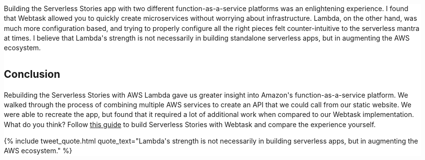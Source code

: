 Building the Serverless Stories app with two different function-as-a-service platforms was an enlightening experience. I found that Webtask allowed you to quickly create microservices without worrying about infrastructure. Lambda, on the other hand, was much more configuration based, and trying to properly configure all the right pieces felt counter-intuitive to the serverless mantra at times. I believe that Lambda's strength is not necessarily in building standalone serverless apps, but in augmenting the AWS ecosystem.

## Conclusion

Rebuilding the Serverless Stories with AWS Lambda gave us greater insight into Amazon's function-as-a-service platform. We walked through the process of combining multiple AWS services to create an API that we could call from our static website. We were able to recreate the app, but found that it required a lot of additional work when compared to our Webtask implementation. What do you think? Follow [this guide](https://auth0.com/blog/2016/06/28/building-serverless-apps-with-webtask/) to build Serverless Stories with Webtask and compare the experience yourself.

{% include tweet_quote.html quote_text="Lambda's strength is not necessarily in building serverless apps, but in augmenting the AWS ecosystem." %}
